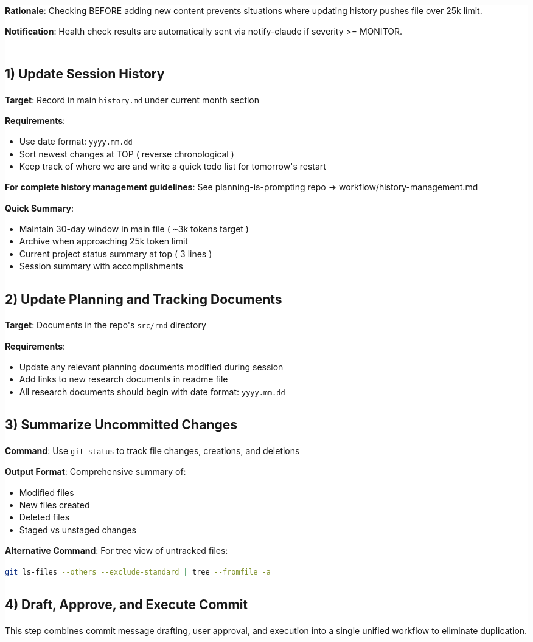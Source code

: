 **Rationale**: Checking BEFORE adding new content prevents situations where updating history pushes file over 25k limit.

**Notification**: Health check results are automatically sent via notify-claude if severity >= MONITOR.

---

## 1) Update Session History

**Target**: Record in main `history.md` under current month section

**Requirements**:
- Use date format: `yyyy.mm.dd`
- Sort newest changes at TOP ( reverse chronological )
- Keep track of where we are and write a quick todo list for tomorrow's restart

**For complete history management guidelines**: See planning-is-prompting repo → workflow/history-management.md

**Quick Summary**:
- Maintain 30-day window in main file ( ~3k tokens target )
- Archive when approaching 25k token limit
- Current project status summary at top ( 3 lines )
- Session summary with accomplishments

## 2) Update Planning and Tracking Documents

**Target**: Documents in the repo's `src/rnd` directory

**Requirements**:
- Update any relevant planning documents modified during session
- Add links to new research documents in readme file
- All research documents should begin with date format: `yyyy.mm.dd`

## 3) Summarize Uncommitted Changes

**Command**: Use `git status` to track file changes, creations, and deletions

**Output Format**: Comprehensive summary of:
- Modified files
- New files created
- Deleted files
- Staged vs unstaged changes

**Alternative Command**: For tree view of untracked files:
```bash
git ls-files --others --exclude-standard | tree --fromfile -a
```

## 4) Draft, Approve, and Execute Commit

This step combines commit message drafting, user approval, and execution into a single unified workflow to eliminate duplication.
